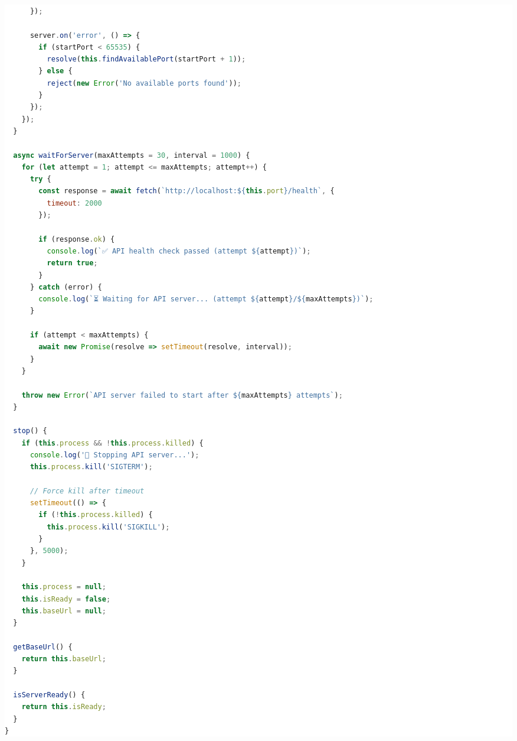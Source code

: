 ```javascript
      });
      
      server.on('error', () => {
        if (startPort < 65535) {
          resolve(this.findAvailablePort(startPort + 1));
        } else {
          reject(new Error('No available ports found'));
        }
      });
    });
  }

  async waitForServer(maxAttempts = 30, interval = 1000) {
    for (let attempt = 1; attempt <= maxAttempts; attempt++) {
      try {
        const response = await fetch(`http://localhost:${this.port}/health`, {
          timeout: 2000
        });
        
        if (response.ok) {
          console.log(`✅ API health check passed (attempt ${attempt})`);
          return true;
        }
      } catch (error) {
        console.log(`⏳ Waiting for API server... (attempt ${attempt}/${maxAttempts})`);
      }
      
      if (attempt < maxAttempts) {
        await new Promise(resolve => setTimeout(resolve, interval));
      }
    }
    
    throw new Error(`API server failed to start after ${maxAttempts} attempts`);
  }

  stop() {
    if (this.process && !this.process.killed) {
      console.log('🛑 Stopping API server...');
      this.process.kill('SIGTERM');
      
      // Force kill after timeout
      setTimeout(() => {
        if (!this.process.killed) {
          this.process.kill('SIGKILL');
        }
      }, 5000);
    }
    
    this.process = null;
    this.isReady = false;
    this.baseUrl = null;
  }

  getBaseUrl() {
    return this.baseUrl;
  }

  isServerReady() {
    return this.isReady;
  }
}
```
